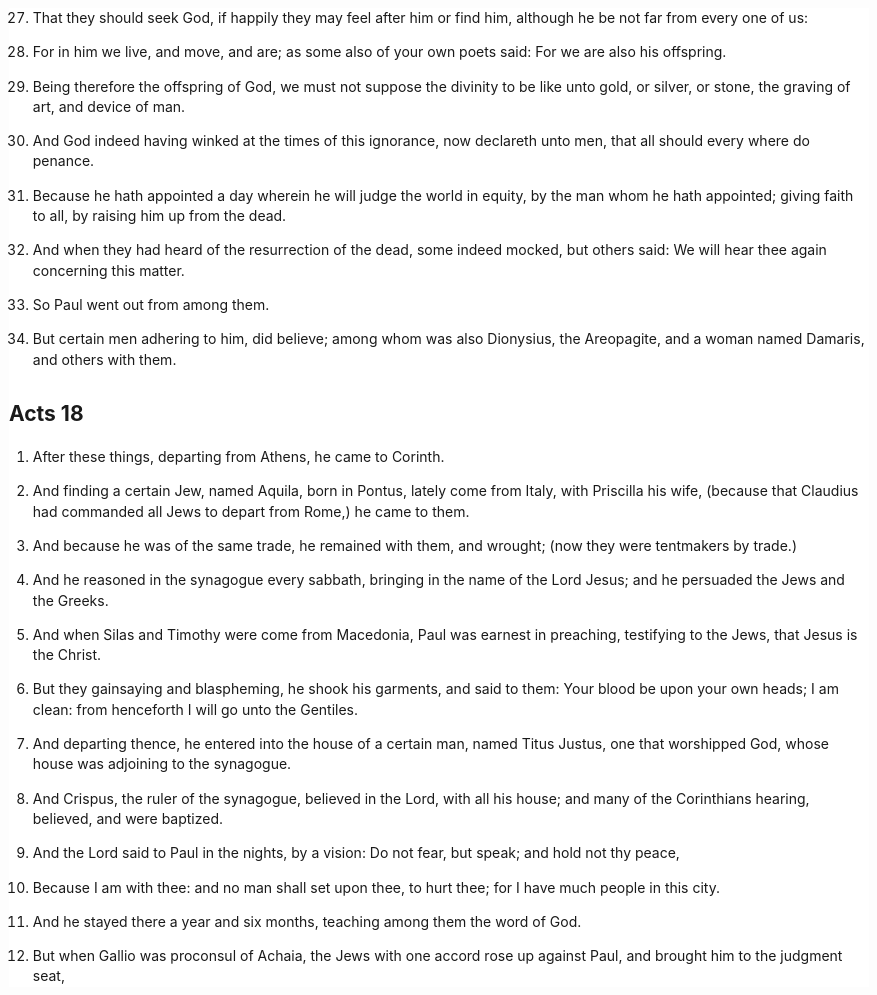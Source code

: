 27. That they should seek God, if happily they may feel after him or find him, although he be not far from every one of us:

28. For in him we live, and move, and are; as some also of your own poets said: For we are also his offspring.

29. Being therefore the offspring of God, we must not suppose the divinity to be like unto gold, or silver, or stone, the graving of art, and device of man.

30. And God indeed having winked at the times of this ignorance, now declareth unto men, that all should every where do penance.

31. Because he hath appointed a day wherein he will judge the world in equity, by the man whom he hath appointed; giving faith to all, by raising him up from the dead.

32. And when they had heard of the resurrection of the dead, some indeed mocked, but others said: We will hear thee again concerning this matter.

33. So Paul went out from among them.

34. But certain men adhering to him, did believe; among whom was also Dionysius, the Areopagite, and a woman named Damaris, and others with them.

## Acts 18

1. After these things, departing from Athens, he came to Corinth.

2. And finding a certain Jew, named Aquila, born in Pontus, lately come from Italy, with Priscilla his wife, (because that Claudius had commanded all Jews to depart from Rome,) he came to them.

3. And because he was of the same trade, he remained with them, and wrought; (now they were tentmakers by trade.)

4. And he reasoned in the synagogue every sabbath, bringing in the name of the Lord Jesus; and he persuaded the Jews and the Greeks.

5. And when Silas and Timothy were come from Macedonia, Paul was earnest in preaching, testifying to the Jews, that Jesus is the Christ.

6. But they gainsaying and blaspheming, he shook his garments, and said to them: Your blood be upon your own heads; I am clean: from henceforth I will go unto the Gentiles.

7. And departing thence, he entered into the house of a certain man, named Titus Justus, one that worshipped God, whose house was adjoining to the synagogue.

8. And Crispus, the ruler of the synagogue, believed in the Lord, with all his house; and many of the Corinthians hearing, believed, and were baptized.

9. And the Lord said to Paul in the nights, by a vision: Do not fear, but speak; and hold not thy peace,

10. Because I am with thee: and no man shall set upon thee, to hurt thee; for I have much people in this city.

11. And he stayed there a year and six months, teaching among them the word of God.

12. But when Gallio was proconsul of Achaia, the Jews with one accord rose up against Paul, and brought him to the judgment seat,

